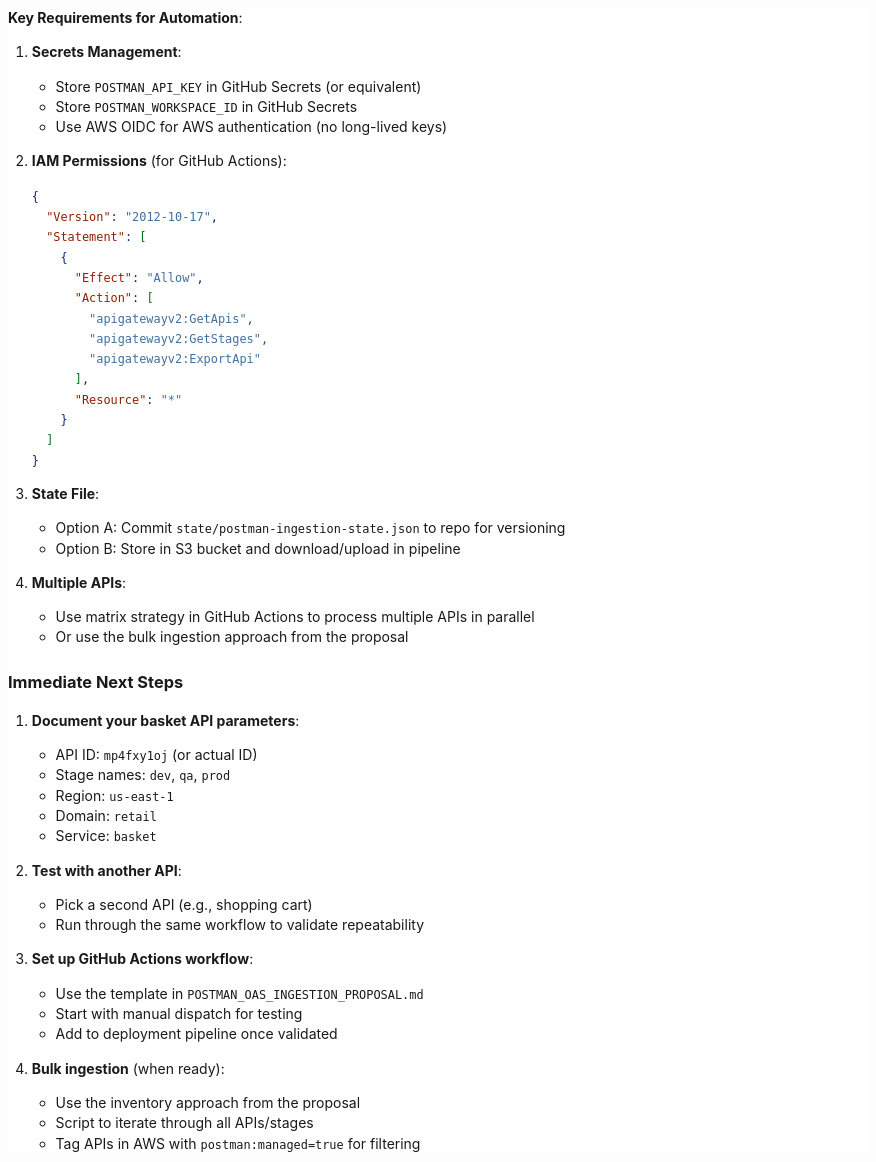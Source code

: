 
**Key Requirements for Automation**:

1. **Secrets Management**:
   - Store `POSTMAN_API_KEY` in GitHub Secrets (or equivalent)
   - Store `POSTMAN_WORKSPACE_ID` in GitHub Secrets
   - Use AWS OIDC for AWS authentication (no long-lived keys)

2. **IAM Permissions** (for GitHub Actions):
   ```json
   {
     "Version": "2012-10-17",
     "Statement": [
       {
         "Effect": "Allow",
         "Action": [
           "apigatewayv2:GetApis",
           "apigatewayv2:GetStages",
           "apigatewayv2:ExportApi"
         ],
         "Resource": "*"
       }
     ]
   }
   ```

3. **State File**: 
   - Option A: Commit `state/postman-ingestion-state.json` to repo for versioning
   - Option B: Store in S3 bucket and download/upload in pipeline

4. **Multiple APIs**: 
   - Use matrix strategy in GitHub Actions to process multiple APIs in parallel
   - Or use the bulk ingestion approach from the proposal

### Immediate Next Steps

1. **Document your basket API parameters**:
   - API ID: `mp4fxy1oj` (or actual ID)
   - Stage names: `dev`, `qa`, `prod`
   - Region: `us-east-1`
   - Domain: `retail`
   - Service: `basket`

2. **Test with another API**: 
   - Pick a second API (e.g., shopping cart)
   - Run through the same workflow to validate repeatability

3. **Set up GitHub Actions workflow**:
   - Use the template in `POSTMAN_OAS_INGESTION_PROPOSAL.md`
   - Start with manual dispatch for testing
   - Add to deployment pipeline once validated

4. **Bulk ingestion** (when ready):
   - Use the inventory approach from the proposal
   - Script to iterate through all APIs/stages
   - Tag APIs in AWS with `postman:managed=true` for filtering
